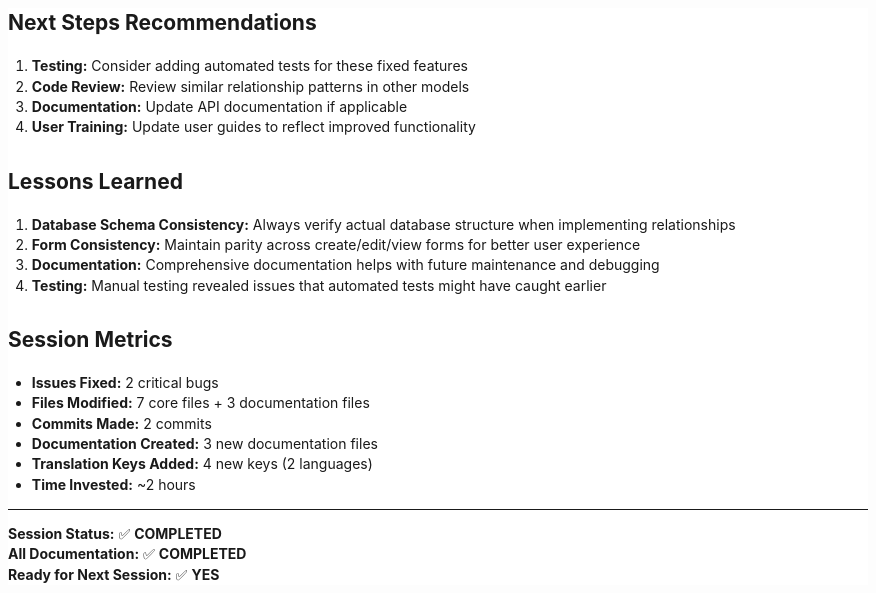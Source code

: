 ## Next Steps Recommendations

1. **Testing:** Consider adding automated tests for these fixed features
2. **Code Review:** Review similar relationship patterns in other models
3. **Documentation:** Update API documentation if applicable
4. **User Training:** Update user guides to reflect improved functionality

## Lessons Learned

1. **Database Schema Consistency:** Always verify actual database structure when implementing relationships
2. **Form Consistency:** Maintain parity across create/edit/view forms for better user experience
3. **Documentation:** Comprehensive documentation helps with future maintenance and debugging
4. **Testing:** Manual testing revealed issues that automated tests might have caught earlier

## Session Metrics
- **Issues Fixed:** 2 critical bugs
- **Files Modified:** 7 core files + 3 documentation files
- **Commits Made:** 2 commits
- **Documentation Created:** 3 new documentation files
- **Translation Keys Added:** 4 new keys (2 languages)
- **Time Invested:** ~2 hours

---

**Session Status:** ✅ **COMPLETED**  
**All Documentation:** ✅ **COMPLETED**  
**Ready for Next Session:** ✅ **YES**
